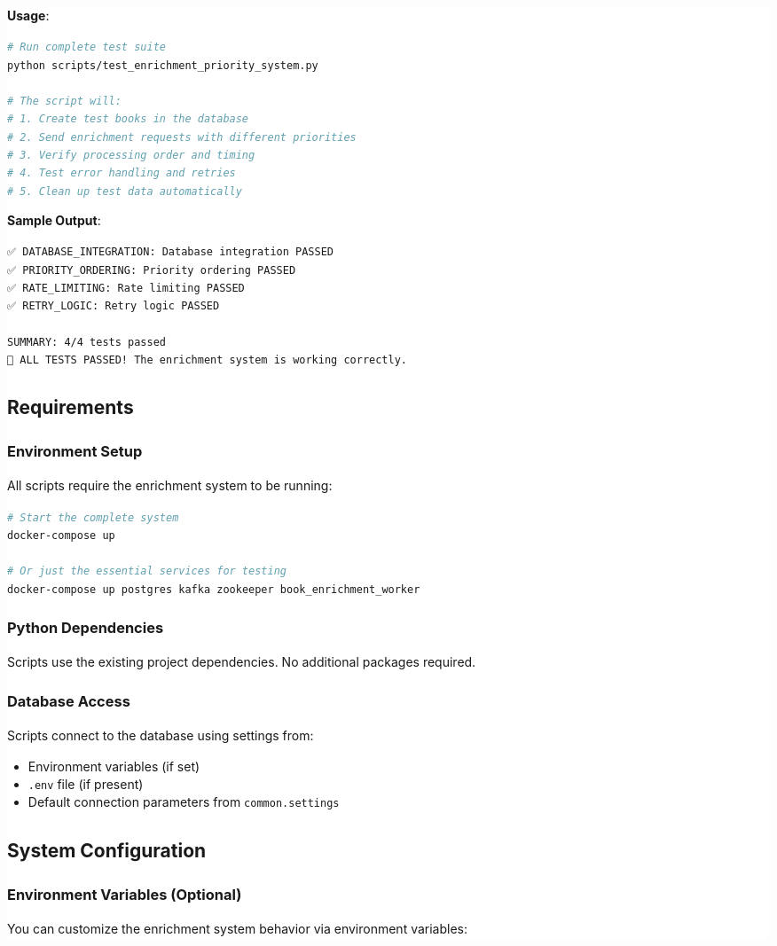 **Usage**:
```bash
# Run complete test suite
python scripts/test_enrichment_priority_system.py

# The script will:
# 1. Create test books in the database
# 2. Send enrichment requests with different priorities
# 3. Verify processing order and timing
# 4. Test error handling and retries
# 5. Clean up test data automatically
```

**Sample Output**:
```
✅ DATABASE_INTEGRATION: Database integration PASSED
✅ PRIORITY_ORDERING: Priority ordering PASSED
✅ RATE_LIMITING: Rate limiting PASSED  
✅ RETRY_LOGIC: Retry logic PASSED

SUMMARY: 4/4 tests passed
🎉 ALL TESTS PASSED! The enrichment system is working correctly.
```

## Requirements

### Environment Setup
All scripts require the enrichment system to be running:

```bash
# Start the complete system
docker-compose up

# Or just the essential services for testing
docker-compose up postgres kafka zookeeper book_enrichment_worker
```

### Python Dependencies
Scripts use the existing project dependencies. No additional packages required.

### Database Access
Scripts connect to the database using settings from:
- Environment variables (if set)
- `.env` file (if present)
- Default connection parameters from `common.settings`

## System Configuration

### Environment Variables (Optional)
You can customize the enrichment system behavior via environment variables:
